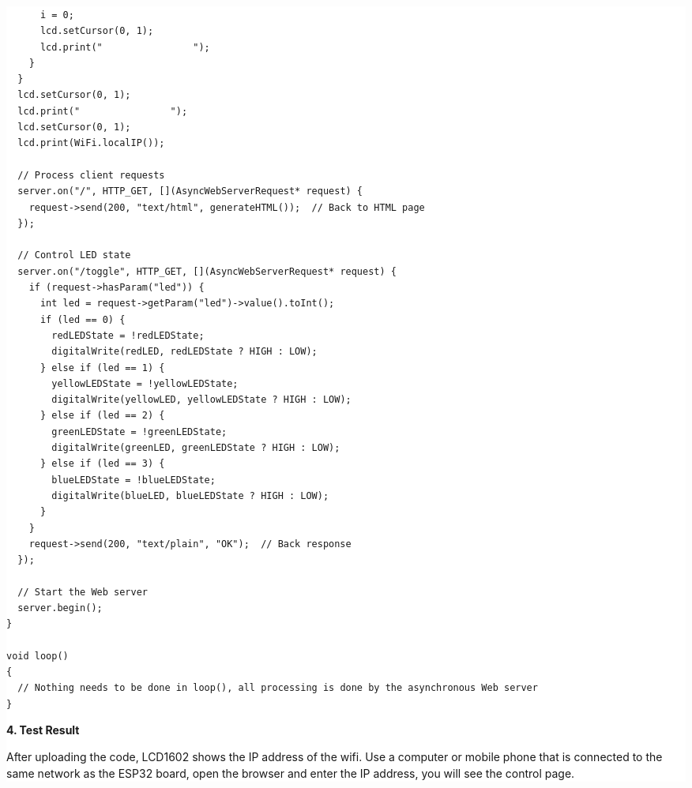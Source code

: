 ```
      i = 0;
      lcd.setCursor(0, 1);
      lcd.print("                ");
    }
  }
  lcd.setCursor(0, 1);
  lcd.print("                ");
  lcd.setCursor(0, 1);
  lcd.print(WiFi.localIP());

  // Process client requests
  server.on("/", HTTP_GET, [](AsyncWebServerRequest* request) {
    request->send(200, "text/html", generateHTML());  // Back to HTML page
  });

  // Control LED state
  server.on("/toggle", HTTP_GET, [](AsyncWebServerRequest* request) {
    if (request->hasParam("led")) {
      int led = request->getParam("led")->value().toInt();
      if (led == 0) {
        redLEDState = !redLEDState;
        digitalWrite(redLED, redLEDState ? HIGH : LOW);
      } else if (led == 1) {
        yellowLEDState = !yellowLEDState;
        digitalWrite(yellowLED, yellowLEDState ? HIGH : LOW);
      } else if (led == 2) {
        greenLEDState = !greenLEDState;
        digitalWrite(greenLED, greenLEDState ? HIGH : LOW);
      } else if (led == 3) {
        blueLEDState = !blueLEDState;
        digitalWrite(blueLED, blueLEDState ? HIGH : LOW);
      }
    }
    request->send(200, "text/plain", "OK");  // Back response
  });

  // Start the Web server
  server.begin();
}

void loop() 
{
  // Nothing needs to be done in loop(), all processing is done by the asynchronous Web server
}
```

**4. Test Result**

After uploading the code, LCD1602 shows the IP address of the wifi. Use a computer or mobile phone that is connected to the same network as the ESP32 board, open the browser and enter the IP address, you will see the control page.
